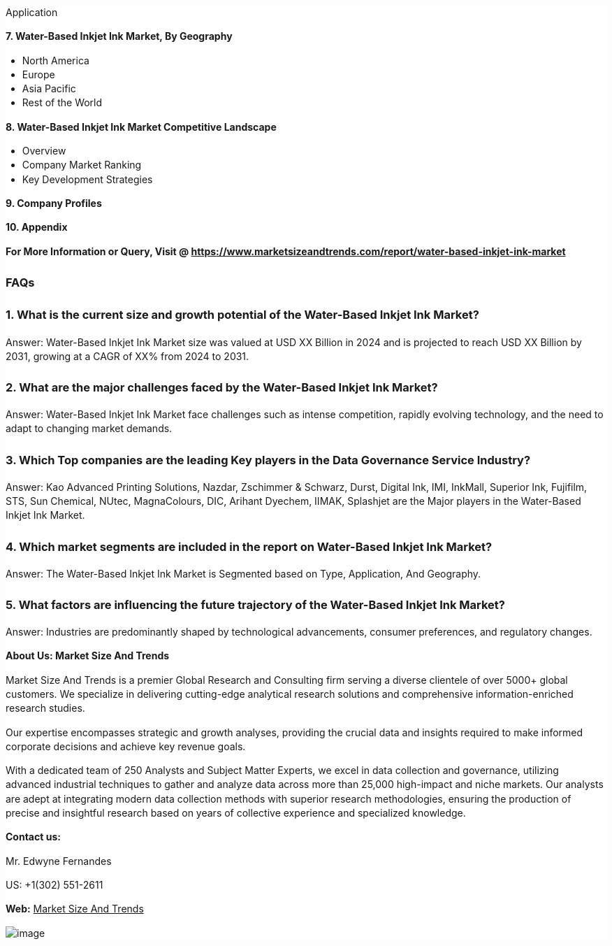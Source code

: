Application</span></strong></p></div><div class="" data-test-id=""><p><strong><span class="">7. Water-Based Inkjet Ink Market, By Geography</span></strong></p></div><div class="" data-test-id=""><ul><li><span class="">North America</span></li><li><span class="">Europe</span></li><li><span class="">Asia Pacific</span></li><li><span class="">Rest of the World</span></li></ul></div><div class="" data-test-id=""><p><strong><span class="">8. Water-Based Inkjet Ink Market Competitive Landscape</span></strong></p></div><div class="" data-test-id=""><ul><li><span class="">Overview</span></li><li><span class="">Company Market Ranking</span></li><li><span class="">Key Development Strategies</span></li></ul></div><div class="" data-test-id=""><p><strong><span class="">9. Company Profiles</span></strong></p></div><div class="" data-test-id=""><p><strong><span class="">10. Appendix</span></strong></p></div><div class="" data-test-id=""><p><strong><span class="">For More Information or Query, Visit @ <a href="https://www.marketsizeandtrends.com/report/water-based-inkjet-ink-market" target="_blank">https://www.marketsizeandtrends.com/report/water-based-inkjet-ink-market</a></span></strong></p></div><div class="" data-test-id=""><div class="article-main__content" data-test-id="publishing-text-block"><h3><strong><span class="">FAQs</span></strong></h3></div><div class="article-main__content" data-test-id="publishing-text-block"><h3><span class="">1. What is the current size and growth potential of the Water-Based Inkjet Ink Market?</span></h3></div><div class="article-main__content" data-test-id="publishing-text-block"><p><span class="font-[700]">Answer</span><span class="">: Water-Based Inkjet Ink Market size was valued at USD XX Billion in 2024 and is projected to reach USD XX Billion by 2031, growing at a CAGR of XX% from 2024 to 2031.</span></p></div><div class="article-main__content" data-test-id="publishing-text-block"><h3><span class="">2. What are the major challenges faced by the Water-Based Inkjet Ink Market?</span></h3></div><div class="article-main__content" data-test-id="publishing-text-block"><p><span class="font-[700]">Answer</span><span class="">: Water-Based Inkjet Ink Market face challenges such as intense competition, rapidly evolving technology, and the need to adapt to changing market demands.</span></p></div><div class="article-main__content" data-test-id="publishing-text-block"><h3><span class="">3. Which Top companies are the leading Key players in the Data Governance Service Industry?</span></h3></div><div class="article-main__content" data-test-id="publishing-text-block"><p><span class="font-[700]">Answer</span><span class="">: Kao Advanced Printing Solutions, Nazdar, Zschimmer & Schwarz, Durst, Digital Ink, IMI, InkMall, Superior Ink, Fujifilm, STS, Sun Chemical, NUtec, MagnaColours, DIC, Arihant Dyechem, IIMAK, Splashjet are the Major players in the Water-Based Inkjet Ink Market.</span></p></div><div class="article-main__content" data-test-id="publishing-text-block"><h3><span class="">4. Which market segments are included in the report on Water-Based Inkjet Ink Market?</span></h3></div><div class="article-main__content" data-test-id="publishing-text-block"><p><span class="font-[700]">Answer</span><span class="">: The Water-Based Inkjet Ink Market is Segmented based on Type, Application, And Geography.</span></p></div><div class="article-main__content" data-test-id="publishing-text-block"><h3><span class="">5. What factors are influencing the future trajectory of the Water-Based Inkjet Ink Market?</span></h3></div><div class="article-main__content" data-test-id="publishing-text-block"><p><span class="font-[700]">Answer:</span><span class="">&nbsp;Industries are predominantly shaped by technological advancements, consumer preferences, and regulatory changes.</span></p></div><p><strong><span class="">About Us: Market Size And Trends</span></strong></p></div><div class="" data-test-id=""><p><span class="">Market Size And Trends is a premier Global Research and Consulting firm serving a diverse clientele of over 5000+ global customers. We specialize in delivering cutting-edge analytical research solutions and comprehensive information-enriched research studies.</span></p></div><div class="" data-test-id=""><p><span class="">Our expertise encompasses strategic and growth analyses, providing the crucial data and insights required to make informed corporate decisions and achieve key revenue goals.</span></p></div><div class="" data-test-id=""><p><span class="">With a dedicated team of 250 Analysts and Subject Matter Experts, we excel in data collection and governance, utilizing advanced industrial techniques to gather and analyze data across more than 25,000 high-impact and niche markets. Our analysts are adept at integrating modern data collection methods with superior research methodologies, ensuring the production of precise and insightful research based on years of collective experience and specialized knowledge.</span></p></div><div class="" data-test-id=""><p><strong><span class="">Contact us:</span></strong></p></div><div class="" data-test-id=""><p><span class="">Mr. Edwyne Fernandes</span></p></div><div class="" data-test-id=""><p><span class="">US: +1(302) 551-2611<br /></span></p><p><span class=""><strong>Web:</strong> <a href="https://www.marketsizeandtrends.com/" target="_blank">Market Size And Trends</a></span></p></div>
![image](https://github.com/user-attachments/assets/d6e7e6df-7ea7-43f6-b078-5d3a64a52d1d)
